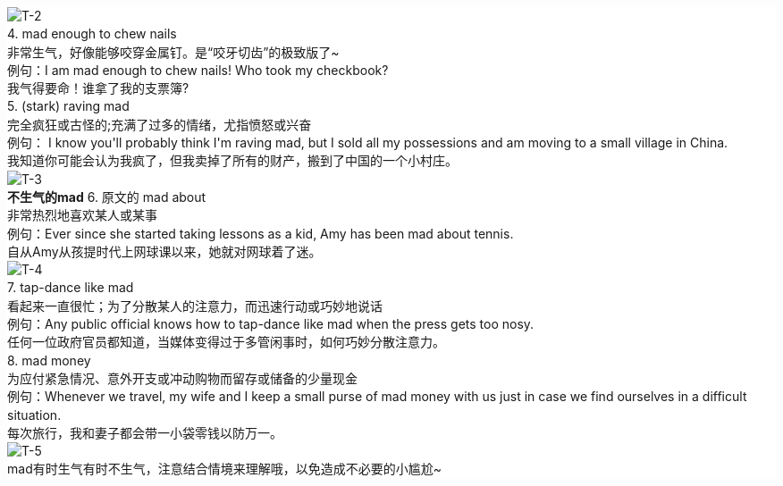 ![T-2](\images\handouts\part4\chapter4-4\T-2.jpg)  
4. mad enough to chew nails  
非常生气，好像能够咬穿金属钉。是“咬牙切齿”的极致版了~  
例句：I am mad enough to chew nails! Who took my checkbook?  
我气得要命！谁拿了我的支票簿?  
5. (stark) raving mad  
完全疯狂或古怪的;充满了过多的情绪，尤指愤怒或兴奋  
例句： I know you'll probably think I'm raving mad, but I sold all my possessions and am moving to a small village in China.  
我知道你可能会认为我疯了，但我卖掉了所有的财产，搬到了中国的一个小村庄。  
![T-3](\images\handouts\part4\chapter4-4\T-3.jpg)  
**不生气的mad**
6. 原文的 mad about  
非常热烈地喜欢某人或某事  
例句：Ever since she started taking lessons as a kid, Amy has been mad about tennis.  
自从Amy从孩提时代上网球课以来，她就对网球着了迷。  
![T-4](\images\handouts\part4\chapter4-4\T-4.jpg)  
7. tap-dance like mad  
看起来一直很忙；为了分散某人的注意力，而迅速行动或巧妙地说话  
例句：Any public official knows how to tap-dance like mad when the press gets too nosy.  
任何一位政府官员都知道，当媒体变得过于多管闲事时，如何巧妙分散注意力。  
8. mad money  
为应付紧急情况、意外开支或冲动购物而留存或储备的少量现金  
例句：Whenever we travel, my wife and I keep a small purse of mad money with us just in case we find ourselves in a difficult situation.  
每次旅行，我和妻子都会带一小袋零钱以防万一。  
![T-5](\images\handouts\part4\chapter4-4\T-5.jpg)  
mad有时生气有时不生气，注意结合情境来理解哦，以免造成不必要的小尴尬~  
